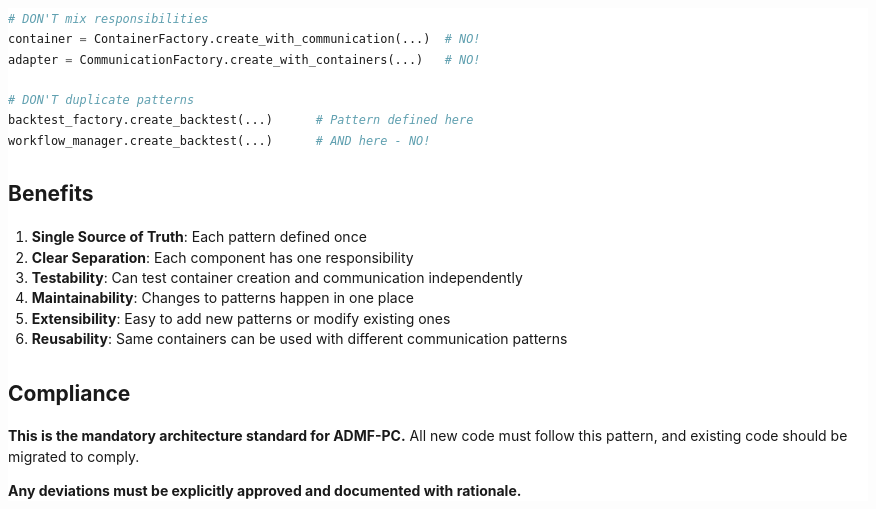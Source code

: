 ```python
# DON'T mix responsibilities
container = ContainerFactory.create_with_communication(...)  # NO!
adapter = CommunicationFactory.create_with_containers(...)   # NO!

# DON'T duplicate patterns
backtest_factory.create_backtest(...)      # Pattern defined here
workflow_manager.create_backtest(...)      # AND here - NO!
```

## Benefits

1. **Single Source of Truth**: Each pattern defined once
2. **Clear Separation**: Each component has one responsibility
3. **Testability**: Can test container creation and communication independently
4. **Maintainability**: Changes to patterns happen in one place
5. **Extensibility**: Easy to add new patterns or modify existing ones
6. **Reusability**: Same containers can be used with different communication patterns

## Compliance

**This is the mandatory architecture standard for ADMF-PC.** All new code must follow this pattern, and existing code should be migrated to comply.

**Any deviations must be explicitly approved and documented with rationale.**
